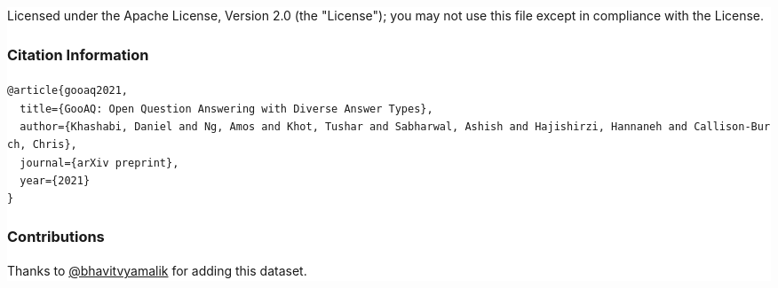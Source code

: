 Licensed under the Apache License, Version 2.0 (the "License"); you may not use this file except in compliance with the License.

### Citation Information

```
@article{gooaq2021,
  title={GooAQ: Open Question Answering with Diverse Answer Types},
  author={Khashabi, Daniel and Ng, Amos and Khot, Tushar and Sabharwal, Ashish and Hajishirzi, Hannaneh and Callison-Burch, Chris},
  journal={arXiv preprint},
  year={2021}
}
```

### Contributions

Thanks to [@bhavitvyamalik](https://github.com/bhavitvyamalik) for adding this dataset.